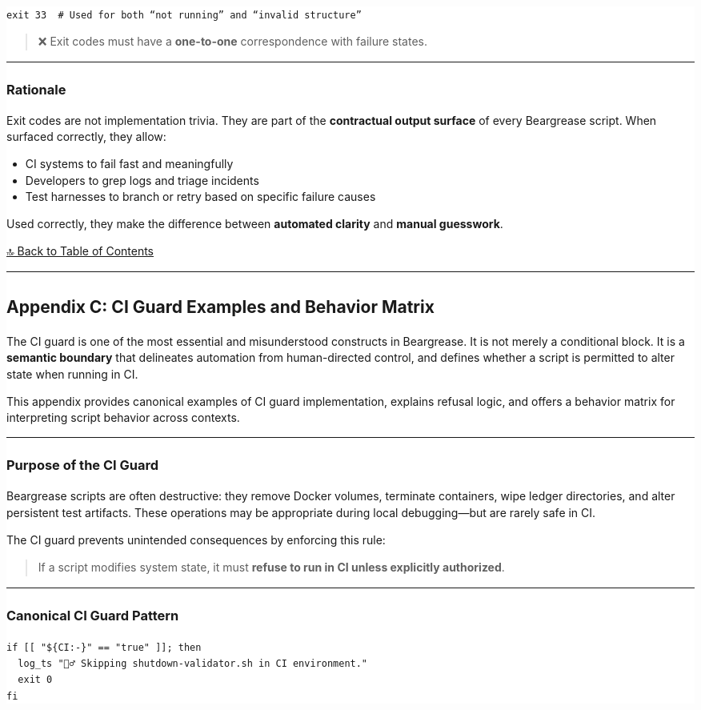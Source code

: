 ```
exit 33  # Used for both “not running” and “invalid structure”
```

> ❌ Exit codes must have a **one-to-one** correspondence with failure states.

------

### Rationale

Exit codes are not implementation trivia. They are part of the **contractual output surface** of every Beargrease script. When surfaced correctly, they allow:

- CI systems to fail fast and meaningfully
- Developers to grep logs and triage incidents
- Test harnesses to branch or retry based on specific failure causes

Used correctly, they make the difference between **automated clarity** and **manual guesswork**.



[🔝 Back to Table of Contents](#table-of-contents)

---



## Appendix C: CI Guard Examples and Behavior Matrix

The CI guard is one of the most essential and misunderstood constructs in Beargrease. It is not merely a conditional block. It is a **semantic boundary** that delineates automation from human-directed control, and defines whether a script is permitted to alter state when running in CI.

This appendix provides canonical examples of CI guard implementation, explains refusal logic, and offers a behavior matrix for interpreting script behavior across contexts.

------

### Purpose of the CI Guard

Beargrease scripts are often destructive: they remove Docker volumes, terminate containers, wipe ledger directories, and alter persistent test artifacts. These operations may be appropriate during local debugging—but are rarely safe in CI.

The CI guard prevents unintended consequences by enforcing this rule:

> If a script modifies system state, it must **refuse to run in CI unless explicitly authorized**.

------

### Canonical CI Guard Pattern

```
if [[ "${CI:-}" == "true" ]]; then
  log_ts "🏃‍♂️ Skipping shutdown-validator.sh in CI environment."
  exit 0
fi
```

